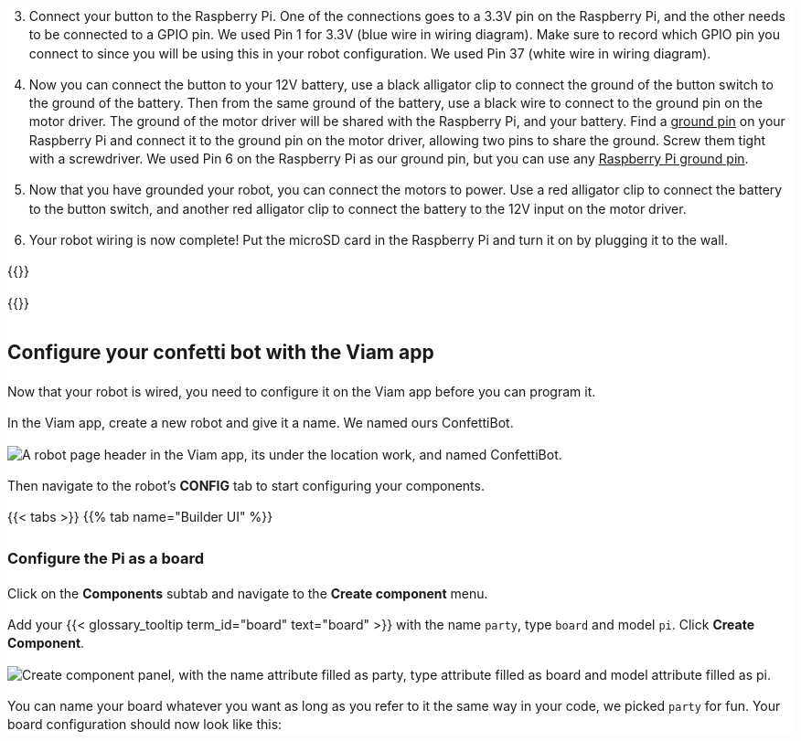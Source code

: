 3. Connect your button to the Raspberry Pi.
One of the connections goes to a 3.3V pin on the Raspberry Pi, and the other needs to be connected to a GPIO pin.
We used Pin 1 for 3.3V (blue wire in wiring diagram).
Make sure to record which GPIO pin you connect to since you will be using this in your robot configuration.
We used Pin 37 (white wire in wiring diagram).

4. Now you can connect the button to your 12V battery, use a black alligator clip to connect the ground of the button switch to the ground of the battery.
Then from the same ground of the battery, use a black wire to connect to the ground pin on the motor driver.
The ground of the motor driver will be shared with the Raspberry Pi, and your battery.
Find a [ground pin](https://pinout.xyz/pinout/ground) on your Raspberry Pi and connect it to the ground pin on the motor driver, allowing two pins to share the ground.
Screw them tight with a screwdriver.
We used Pin 6 on the Raspberry Pi as our ground pin, but you can use any [Raspberry Pi ground pin](https://pinout.xyz/pinout/ground).
5. Now that you have grounded your robot, you can connect the motors to power.
Use a red alligator clip to connect the battery to the button switch, and another red alligator clip to connect the battery to the 12V input on the motor driver.
6. Your robot wiring is now complete! Put the microSD card in the Raspberry Pi and turn it on by plugging it to the wall.

{{<imgproc src="/tutorials/confetti-bot/wired-motor-driver.jpg" resize="400x" declaredimensions=true alt="Closeup photo of the motor driver after all the wiring to the motor, the board and the battery." class="center-if-small" style="min-width:275px; max-width:350px">}}

{{<imgproc src="/tutorials/confetti-bot/wired-all-components.jpg" resize="400x" declaredimensions=true alt="Motor, motor driver, board and battery all wired to each other." class="center-if-small" style="min-width:275px; max-width:350px">}}

## Configure your confetti bot with the Viam app

Now that your robot is wired, you need to configure it on the Viam app before you can program it.

In the Viam app, create a new robot and give it a name.
We named ours ConfettiBot.

![A robot page header in the Viam app, its under the location work, and named ConfettiBot.](/tutorials/confetti-bot/app-name-confettibot.png)

Then navigate to the robot’s **CONFIG** tab to start configuring your components.

{{< tabs >}}
{{% tab name="Builder UI" %}}

### Configure the Pi as a board

Click on the **Components** subtab and navigate to the **Create component** menu.

Add your {{< glossary_tooltip term_id="board" text="board" >}} with the name `party`, type `board` and model `pi`.
Click **Create Component**.

![Create component panel, with the name attribute filled as party, type attribute filled as board and model attribute filled as pi.](/tutorials/confetti-bot/app-board-create.png)

You can name your board whatever you want as long as you refer to it the same way in your code, we picked `party` for fun.
Your board configuration should now look like this:
